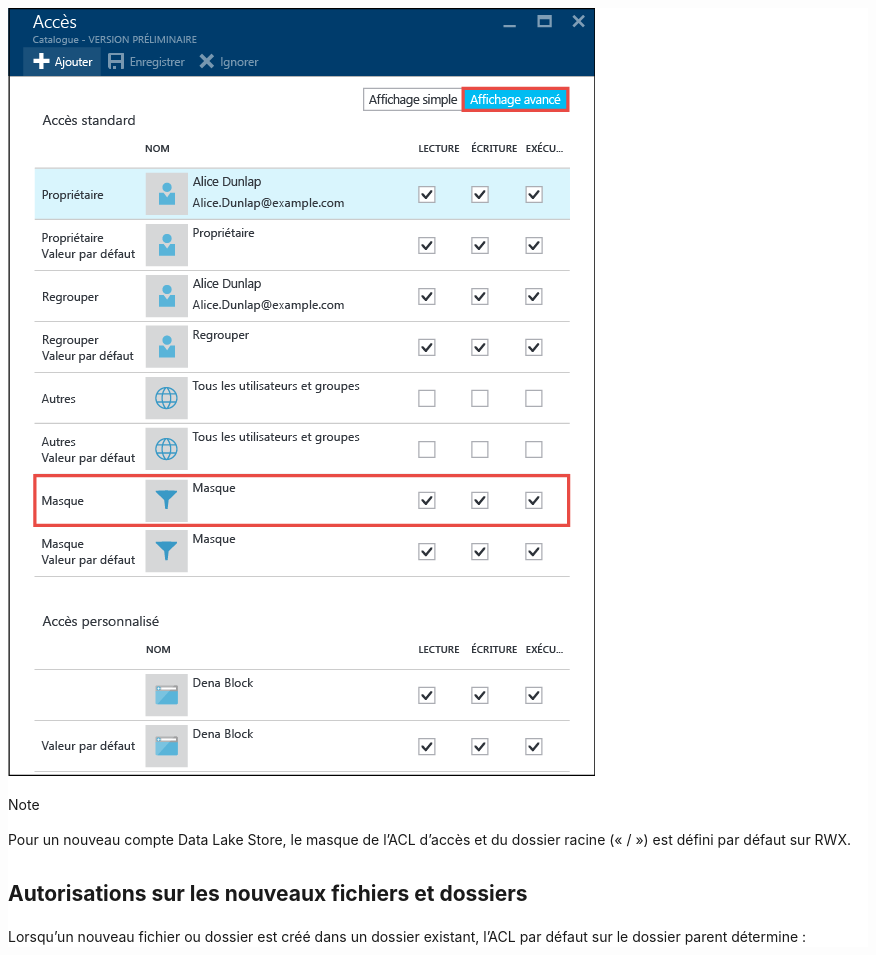 ![ACL Data Lake Store](./media/data-lake-store-access-control/data-lake-store-show-acls-mask-view.png)

> [!NOTE]
> Pour un nouveau compte Data Lake Store, le masque de l’ACL d’accès et du dossier racine (« / ») est défini par défaut sur RWX.
>
>

## <a name="permissions-on-new-files-and-folders"></a>Autorisations sur les nouveaux fichiers et dossiers

Lorsqu’un nouveau fichier ou dossier est créé dans un dossier existant, l’ACL par défaut sur le dossier parent détermine :
